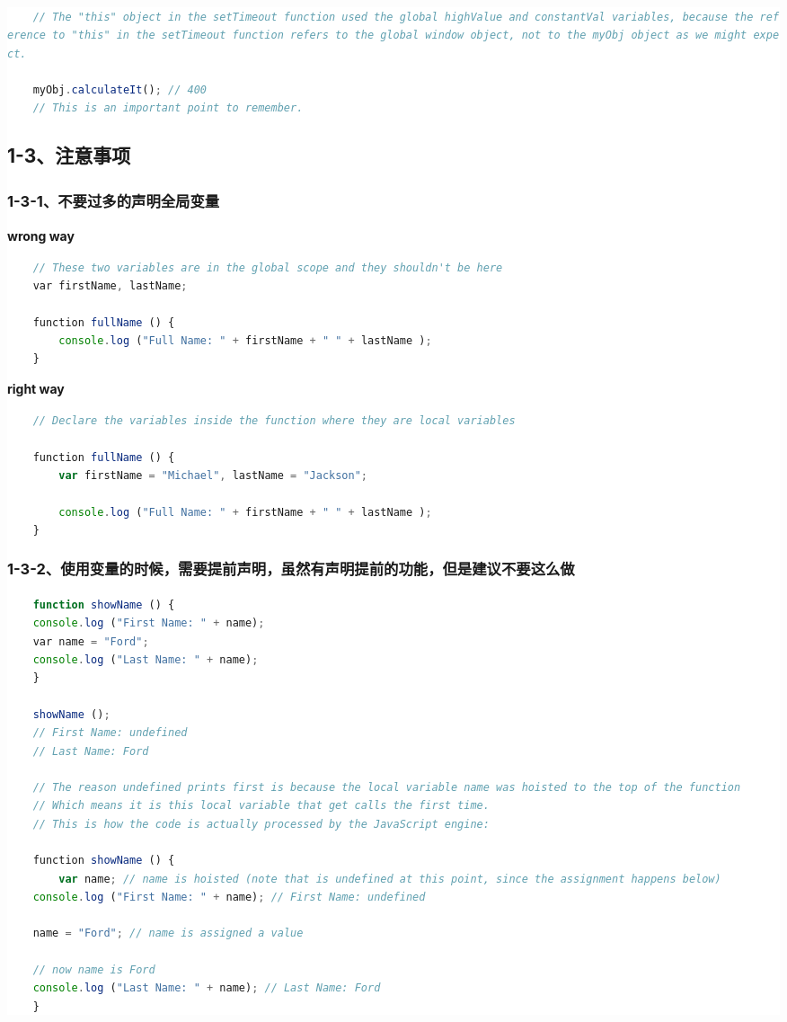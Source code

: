 ```js
	​// The "this" object in the setTimeout function used the global highValue and constantVal variables, because the reference to "this" in the setTimeout function refers to the global window object, not to the myObj object as we might expect.​
	​
	myObj.calculateIt(); // 400​
	​// This is an important point to remember.
```

## 1-3、注意事项
### 1-3-1、不要过多的声明全局变量
**wrong way**

```js
	// These two variables are in the global scope and they shouldn't be here​
	​var firstName, lastName;
	​
	​function fullName () {
		console.log ("Full Name: " + firstName + " " + lastName );
	}
```

**right way**

```js
	// Declare the variables inside the function where they are local variables​
	​
	​function fullName () {
		var firstName = "Michael", lastName = "Jackson";
	​
		console.log ("Full Name: " + firstName + " " + lastName );
	}
```

### 1-3-2、使用变量的时候，需要提前声明，虽然有声明提前的功能，但是建议不要这么做
```js
	function showName () {
	console.log ("First Name: " + name);
	​var name = "Ford";
	console.log ("Last Name: " + name);
	}
	​
	showName (); 
	​// First Name: undefined​
	​// Last Name: Ford​
	​
	​// The reason undefined prints first is because the local variable name was hoisted to the top of the function​
	​// Which means it is this local variable that get calls the first time.​
	​// This is how the code is actually processed by the JavaScript engine:​
	​
	​function showName () {
		var name; // name is hoisted (note that is undefined at this point, since the assignment happens below)​
	console.log ("First Name: " + name); // First Name: undefined​
	​
	name = "Ford"; // name is assigned a value​
	​
	​// now name is Ford​
	console.log ("Last Name: " + name); // Last Name: Ford​
	}
```

